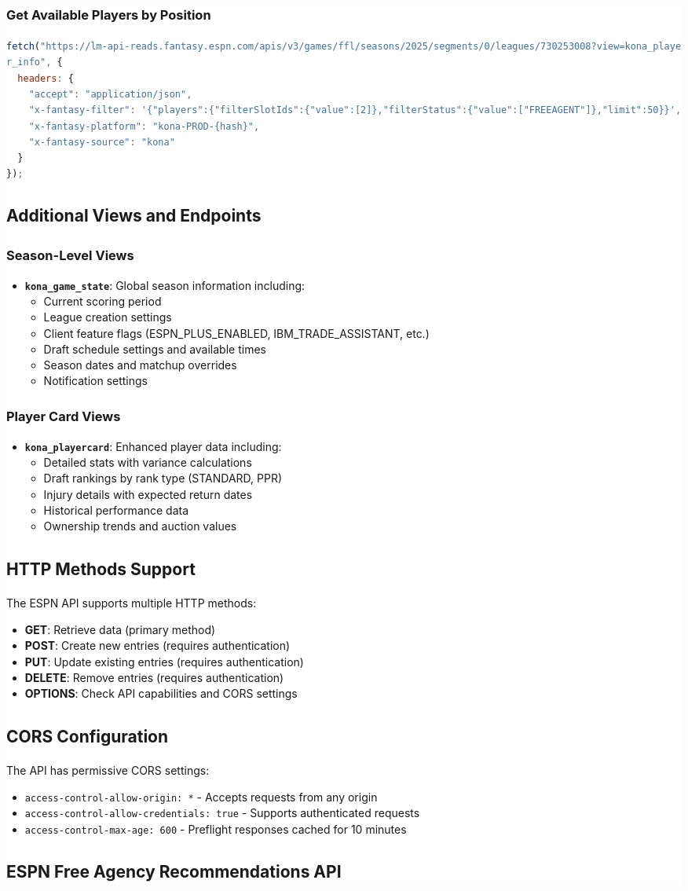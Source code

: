 ### Get Available Players by Position
```javascript
fetch("https://lm-api-reads.fantasy.espn.com/apis/v3/games/ffl/seasons/2025/segments/0/leagues/730253008?view=kona_player_info", {
  headers: {
    "accept": "application/json",
    "x-fantasy-filter": '{"players":{"filterSlotIds":{"value":[2]},"filterStatus":{"value":["FREEAGENT"]},"limit":50}}',
    "x-fantasy-platform": "kona-PROD-{hash}",
    "x-fantasy-source": "kona"
  }
});
```

## Additional Views and Endpoints

### Season-Level Views
- **`kona_game_state`**: Global season information including:
  - Current scoring period
  - League creation settings
  - Client feature flags (ESPN_PLUS_ENABLED, IBM_TRADE_ASSISTANT, etc.)
  - Draft schedule settings and available times
  - Season dates and matchup overrides
  - Notification settings

### Player Card Views
- **`kona_playercard`**: Enhanced player data including:
  - Detailed stats with variance calculations
  - Draft rankings by rank type (STANDARD, PPR)
  - Injury details with expected return dates
  - Historical performance data
  - Ownership trends and auction values

## HTTP Methods Support

The ESPN API supports multiple HTTP methods:
- **GET**: Retrieve data (primary method)
- **POST**: Create new entries (requires authentication)
- **PUT**: Update existing entries (requires authentication)
- **DELETE**: Remove entries (requires authentication)
- **OPTIONS**: Check API capabilities and CORS settings

## CORS Configuration

The API has permissive CORS settings:
- `access-control-allow-origin: *` - Accepts requests from any origin
- `access-control-allow-credentials: true` - Supports authenticated requests
- `access-control-max-age: 600` - Preflight responses cached for 10 minutes

## ESPN Free Agency Recommendations API

